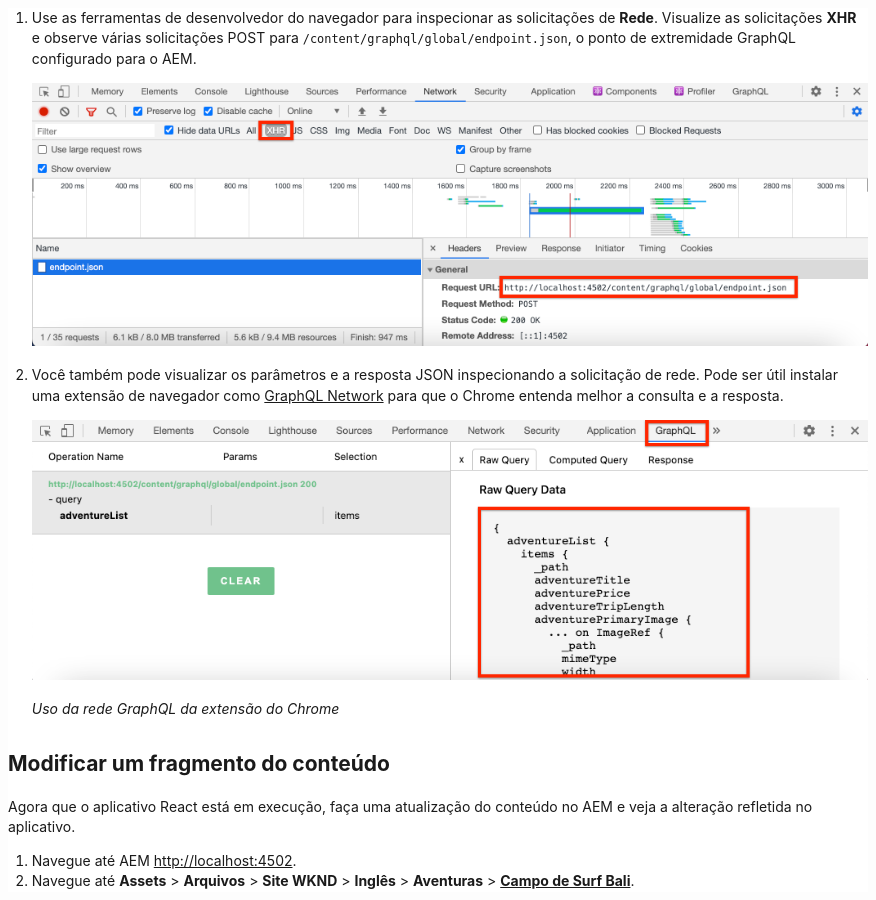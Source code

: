 1. Use as ferramentas de desenvolvedor do navegador para inspecionar as solicitações de **Rede**. Visualize as solicitações **XHR** e observe várias solicitações POST para `/content/graphql/global/endpoint.json`, o ponto de extremidade GraphQL configurado para o AEM.

   ![Solicitação GraphQL Endpoint XHR](assets/setup/endpoint-gql.png)

1. Você também pode visualizar os parâmetros e a resposta JSON inspecionando a solicitação de rede. Pode ser útil instalar uma extensão de navegador como [GraphQL Network](https://chrome.google.com/webstore/detail/graphql-network/igbmhmnkobkjalekgiehijefpkdemocm) para que o Chrome entenda melhor a consulta e a resposta.

   ![Extensão de rede GraphQL](assets/setup/GraphQL-extension.png)

   *Uso da rede GraphQL da extensão do Chrome*

## Modificar um fragmento do conteúdo

Agora que o aplicativo React está em execução, faça uma atualização do conteúdo no AEM e veja a alteração refletida no aplicativo.

1. Navegue até AEM [http://localhost:4502](http://localhost:4502).
1. Navegue até **Assets** > **Arquivos** > **Site WKND** > **Inglês** > **Aventuras** > **[Campo de Surf Bali](http://localhost:4502/assets.html/content/dam/wknd/en/adventures/bali-surf-camp)**.
